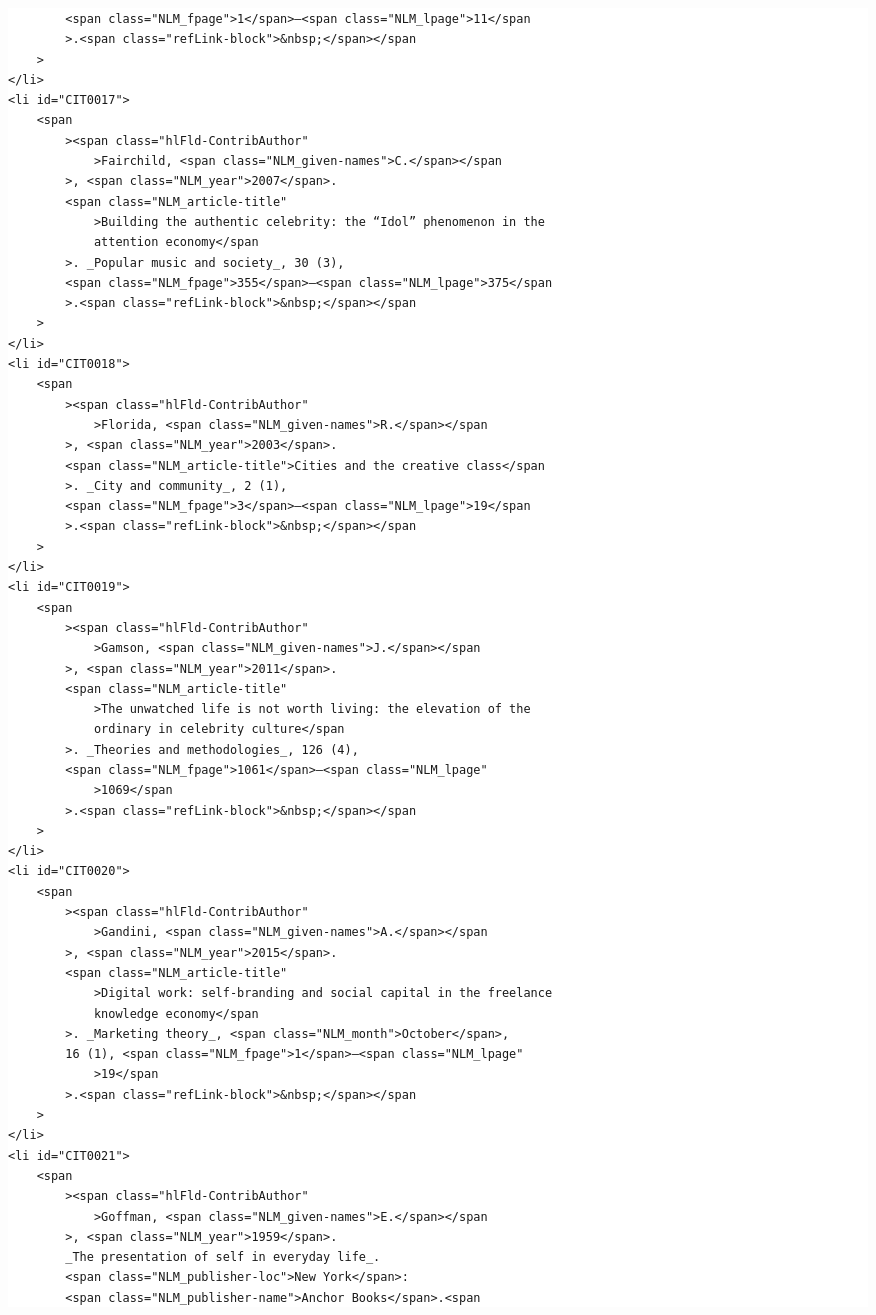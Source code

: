             <span class="NLM_fpage">1</span>–<span class="NLM_lpage">11</span
            >.<span class="refLink-block">&nbsp;</span></span
        >
    </li>
    <li id="CIT0017">
        <span
            ><span class="hlFld-ContribAuthor"
                >Fairchild, <span class="NLM_given-names">C.</span></span
            >, <span class="NLM_year">2007</span>.
            <span class="NLM_article-title"
                >Building the authentic celebrity: the “Idol” phenomenon in the
                attention economy</span
            >. _Popular music and society_, 30 (3),
            <span class="NLM_fpage">355</span>–<span class="NLM_lpage">375</span
            >.<span class="refLink-block">&nbsp;</span></span
        >
    </li>
    <li id="CIT0018">
        <span
            ><span class="hlFld-ContribAuthor"
                >Florida, <span class="NLM_given-names">R.</span></span
            >, <span class="NLM_year">2003</span>.
            <span class="NLM_article-title">Cities and the creative class</span
            >. _City and community_, 2 (1),
            <span class="NLM_fpage">3</span>–<span class="NLM_lpage">19</span
            >.<span class="refLink-block">&nbsp;</span></span
        >
    </li>
    <li id="CIT0019">
        <span
            ><span class="hlFld-ContribAuthor"
                >Gamson, <span class="NLM_given-names">J.</span></span
            >, <span class="NLM_year">2011</span>.
            <span class="NLM_article-title"
                >The unwatched life is not worth living: the elevation of the
                ordinary in celebrity culture</span
            >. _Theories and methodologies_, 126 (4),
            <span class="NLM_fpage">1061</span>–<span class="NLM_lpage"
                >1069</span
            >.<span class="refLink-block">&nbsp;</span></span
        >
    </li>
    <li id="CIT0020">
        <span
            ><span class="hlFld-ContribAuthor"
                >Gandini, <span class="NLM_given-names">A.</span></span
            >, <span class="NLM_year">2015</span>.
            <span class="NLM_article-title"
                >Digital work: self-branding and social capital in the freelance
                knowledge economy</span
            >. _Marketing theory_, <span class="NLM_month">October</span>,
            16 (1), <span class="NLM_fpage">1</span>–<span class="NLM_lpage"
                >19</span
            >.<span class="refLink-block">&nbsp;</span></span
        >
    </li>
    <li id="CIT0021">
        <span
            ><span class="hlFld-ContribAuthor"
                >Goffman, <span class="NLM_given-names">E.</span></span
            >, <span class="NLM_year">1959</span>.
            _The presentation of self in everyday life_.
            <span class="NLM_publisher-loc">New York</span>:
            <span class="NLM_publisher-name">Anchor Books</span>.<span